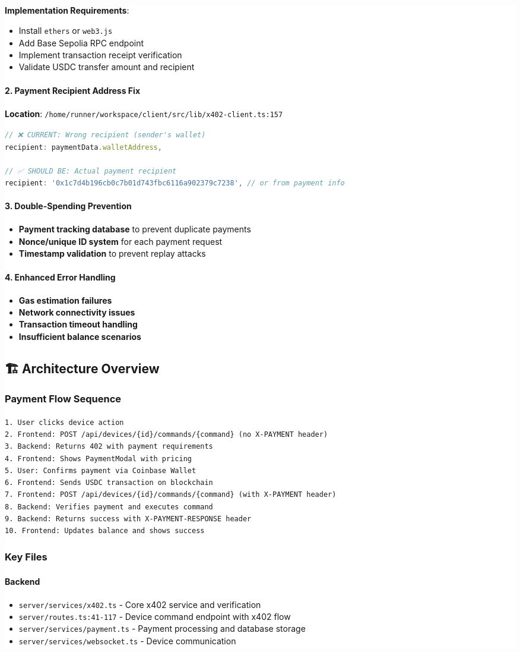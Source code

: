 **Implementation Requirements**:
- Install `ethers` or `web3.js`
- Add Base Sepolia RPC endpoint
- Implement transaction receipt verification
- Validate USDC transfer amount and recipient

#### 2. **Payment Recipient Address Fix**
**Location**: `/home/runner/workspace/client/src/lib/x402-client.ts:157`

```typescript
// ❌ CURRENT: Wrong recipient (sender's wallet)
recipient: paymentData.walletAddress,

// ✅ SHOULD BE: Actual payment recipient
recipient: '0x1c7d4b196cb0c7b01d743fbc6116a902379c7238', // or from payment info
```

#### 3. **Double-Spending Prevention**
- **Payment tracking database** to prevent duplicate payments
- **Nonce/unique ID system** for each payment request
- **Timestamp validation** to prevent replay attacks

#### 4. **Enhanced Error Handling**
- **Gas estimation failures**
- **Network connectivity issues**
- **Transaction timeout handling**
- **Insufficient balance scenarios**

## 🏗️ Architecture Overview

### Payment Flow Sequence
```
1. User clicks device action
2. Frontend: POST /api/devices/{id}/commands/{command} (no X-PAYMENT header)
3. Backend: Returns 402 with payment requirements
4. Frontend: Shows PaymentModal with pricing
5. User: Confirms payment via Coinbase Wallet
6. Frontend: Sends USDC transaction on blockchain
7. Frontend: POST /api/devices/{id}/commands/{command} (with X-PAYMENT header)
8. Backend: Verifies payment and executes command
9. Backend: Returns success with X-PAYMENT-RESPONSE header
10. Frontend: Updates balance and shows success
```

### Key Files

#### Backend
- `server/services/x402.ts` - Core x402 service and verification
- `server/routes.ts:41-117` - Device command endpoint with x402 flow
- `server/services/payment.ts` - Payment processing and database storage
- `server/services/websocket.ts` - Device communication
